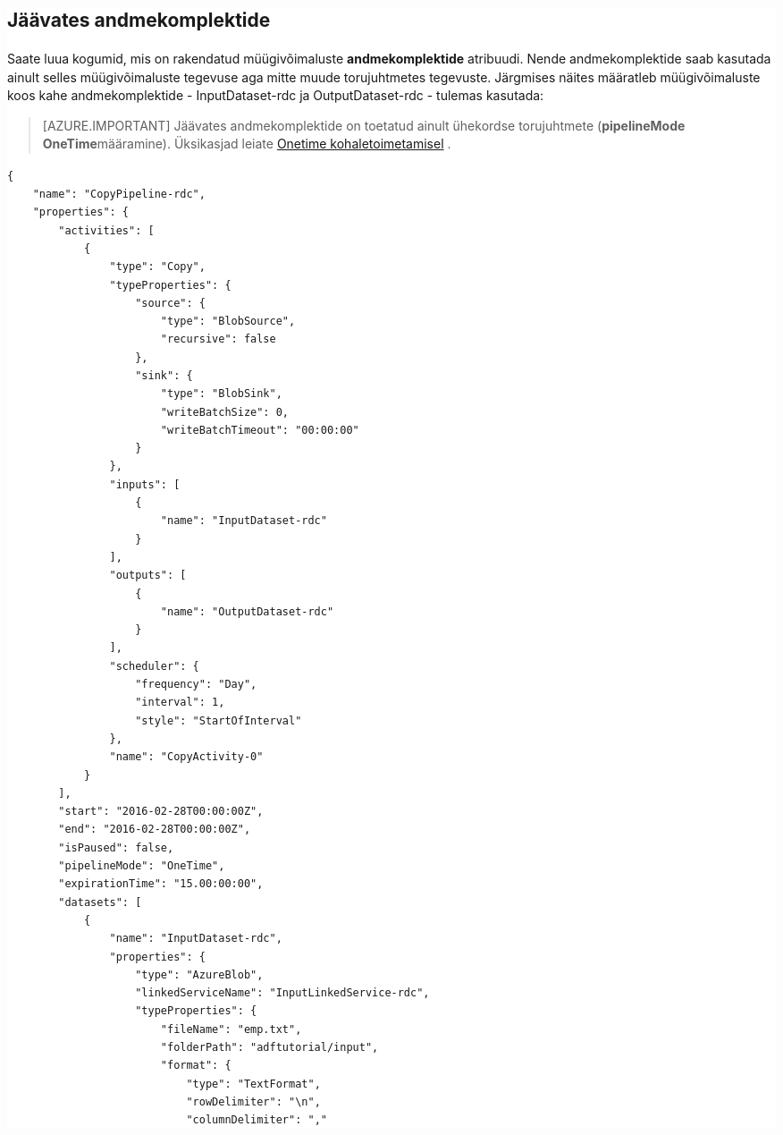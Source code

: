 ## <a name="scoped-datasets"></a>Jäävates andmekomplektide
Saate luua kogumid, mis on rakendatud müügivõimaluste **andmekomplektide** atribuudi. Nende andmekomplektide saab kasutada ainult selles müügivõimaluste tegevuse aga mitte muude torujuhtmetes tegevuste. Järgmises näites määratleb müügivõimaluste koos kahe andmekomplektide - InputDataset-rdc ja OutputDataset-rdc - tulemas kasutada:  

> [AZURE.IMPORTANT] Jäävates andmekomplektide on toetatud ainult ühekordse torujuhtmete (**pipelineMode** **OneTime**määramine). Üksikasjad leiate [Onetime kohaletoimetamisel](data-factory-scheduling-and-execution.md#onetime-pipeline) .

    {
        "name": "CopyPipeline-rdc",
        "properties": {
            "activities": [
                {
                    "type": "Copy",
                    "typeProperties": {
                        "source": {
                            "type": "BlobSource",
                            "recursive": false
                        },
                        "sink": {
                            "type": "BlobSink",
                            "writeBatchSize": 0,
                            "writeBatchTimeout": "00:00:00"
                        }
                    },
                    "inputs": [
                        {
                            "name": "InputDataset-rdc"
                        }
                    ],
                    "outputs": [
                        {
                            "name": "OutputDataset-rdc"
                        }
                    ],
                    "scheduler": {
                        "frequency": "Day",
                        "interval": 1,
                        "style": "StartOfInterval"
                    },
                    "name": "CopyActivity-0"
                }
            ],
            "start": "2016-02-28T00:00:00Z",
            "end": "2016-02-28T00:00:00Z",
            "isPaused": false,
            "pipelineMode": "OneTime",
            "expirationTime": "15.00:00:00",
            "datasets": [
                {
                    "name": "InputDataset-rdc",
                    "properties": {
                        "type": "AzureBlob",
                        "linkedServiceName": "InputLinkedService-rdc",
                        "typeProperties": {
                            "fileName": "emp.txt",
                            "folderPath": "adftutorial/input",
                            "format": {
                                "type": "TextFormat",
                                "rowDelimiter": "\n",
                                "columnDelimiter": ","